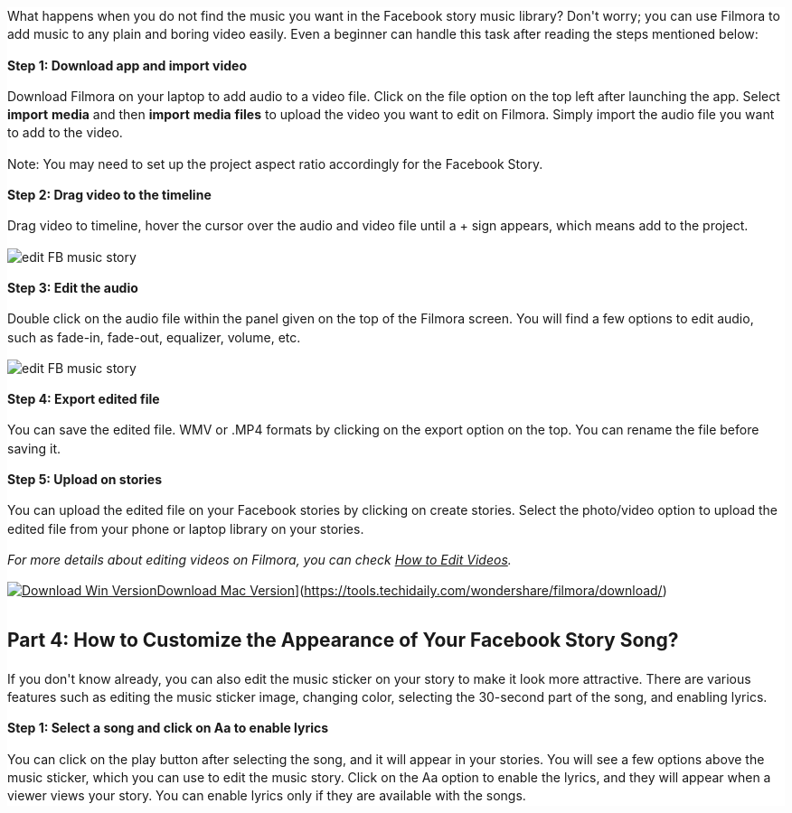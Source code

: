 What happens when you do not find the music you want in the Facebook story music library? Don't worry; you can use Filmora to add music to any plain and boring video easily. Even a beginner can handle this task after reading the steps mentioned below:

 **Step 1: Download app and import video**

Download Filmora on your laptop to add audio to a video file. Click on the file option on the top left after launching the app. Select   **import**   **media** and then   **import**   **media**   **files** to upload the video you want to edit on Filmora. Simply import the audio file you want to add to the video.

Note: You may need to set up the project aspect ratio accordingly for the Facebook Story.

 **Step 2: Drag video to the timeline**

Drag video to timeline, hover the cursor over the audio and video file until a + sign appears, which means add to the project.

![edit FB music story  ](https://images.wondershare.com/filmora/article-images/add-facebook-story-video-filmora.jpg)

**Step 3: Edit the audio**

Double click on the audio file within the panel given on the top of the Filmora screen. You will find a few options to edit audio, such as fade-in, fade-out, equalizer, volume, etc.

![edit FB music story  ](https://images.wondershare.com/filmora/article-images/edit-facebook-story-music-filmora.jpg)

 **Step 4: Export edited file**

You can save the edited file. WMV or .MP4 formats by clicking on the export option on the top. You can rename the file before saving it.

 **Step 5: Upload on stories**

You can upload the edited file on your Facebook stories by clicking on create stories. Select the photo/video option to upload the edited file from your phone or laptop library on your stories.

_For more details about editing videos on Filmora, you can check [How to Edit Videos](https://tools.techidaily.com/wondershare/filmora/download/)._

[![Download Win Version](https://images.wondershare.com/filmora/guide/download-btn-win.jpg)](https://tools.techidaily.com/wondershare/filmora/download/)[Download Mac Version](https://images.wondershare.com/filmora/guide/download-btn-mac.jpg)](https://tools.techidaily.com/wondershare/filmora/download/)

## Part 4: How to Customize the Appearance of Your Facebook Story Song?

If you don't know already, you can also edit the music sticker on your story to make it look more attractive. There are various features such as editing the music sticker image, changing color, selecting the 30-second part of the song, and enabling lyrics.

 **Step 1: Select a song and click on Aa to enable lyrics**

You can click on the play button after selecting the song, and it will appear in your stories. You will see a few options above the music sticker, which you can use to edit the music story. Click on the Aa option to enable the lyrics, and they will appear when a viewer views your story. You can enable lyrics only if they are available with the songs.
